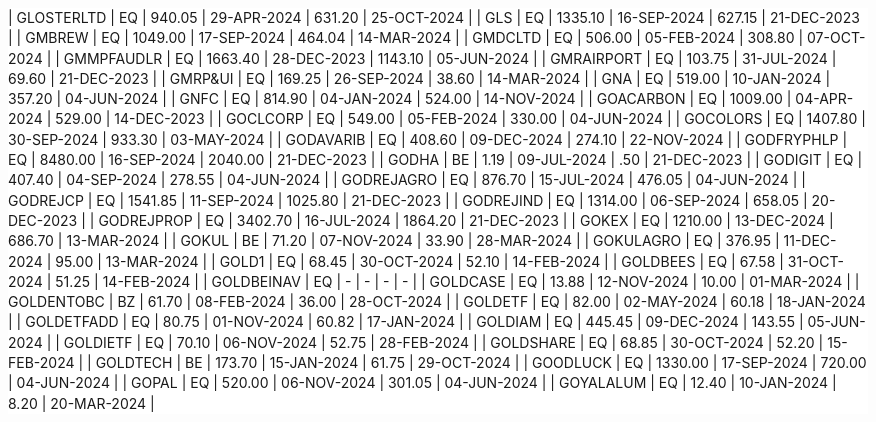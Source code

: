 | GLOSTERLTD | EQ | 940.05 | 29-APR-2024 | 631.20 | 25-OCT-2024 |
| GLS | EQ | 1335.10 | 16-SEP-2024 | 627.15 | 21-DEC-2023 |
| GMBREW | EQ | 1049.00 | 17-SEP-2024 | 464.04 | 14-MAR-2024 |
| GMDCLTD | EQ | 506.00 | 05-FEB-2024 | 308.80 | 07-OCT-2024 |
| GMMPFAUDLR | EQ | 1663.40 | 28-DEC-2023 | 1143.10 | 05-JUN-2024 |
| GMRAIRPORT | EQ | 103.75 | 31-JUL-2024 | 69.60 | 21-DEC-2023 |
| GMRP&UI | EQ | 169.25 | 26-SEP-2024 | 38.60 | 14-MAR-2024 |
| GNA | EQ | 519.00 | 10-JAN-2024 | 357.20 | 04-JUN-2024 |
| GNFC | EQ | 814.90 | 04-JAN-2024 | 524.00 | 14-NOV-2024 |
| GOACARBON | EQ | 1009.00 | 04-APR-2024 | 529.00 | 14-DEC-2023 |
| GOCLCORP | EQ | 549.00 | 05-FEB-2024 | 330.00 | 04-JUN-2024 |
| GOCOLORS | EQ | 1407.80 | 30-SEP-2024 | 933.30 | 03-MAY-2024 |
| GODAVARIB | EQ | 408.60 | 09-DEC-2024 | 274.10 | 22-NOV-2024 |
| GODFRYPHLP | EQ | 8480.00 | 16-SEP-2024 | 2040.00 | 21-DEC-2023 |
| GODHA | BE | 1.19 | 09-JUL-2024 | .50 | 21-DEC-2023 |
| GODIGIT | EQ | 407.40 | 04-SEP-2024 | 278.55 | 04-JUN-2024 |
| GODREJAGRO | EQ | 876.70 | 15-JUL-2024 | 476.05 | 04-JUN-2024 |
| GODREJCP | EQ | 1541.85 | 11-SEP-2024 | 1025.80 | 21-DEC-2023 |
| GODREJIND | EQ | 1314.00 | 06-SEP-2024 | 658.05 | 20-DEC-2023 |
| GODREJPROP | EQ | 3402.70 | 16-JUL-2024 | 1864.20 | 21-DEC-2023 |
| GOKEX | EQ | 1210.00 | 13-DEC-2024 | 686.70 | 13-MAR-2024 |
| GOKUL | BE | 71.20 | 07-NOV-2024 | 33.90 | 28-MAR-2024 |
| GOKULAGRO | EQ | 376.95 | 11-DEC-2024 | 95.00 | 13-MAR-2024 |
| GOLD1 | EQ | 68.45 | 30-OCT-2024 | 52.10 | 14-FEB-2024 |
| GOLDBEES | EQ | 67.58 | 31-OCT-2024 | 51.25 | 14-FEB-2024 |
| GOLDBEINAV | EQ | - | - | - | - |
| GOLDCASE | EQ | 13.88 | 12-NOV-2024 | 10.00 | 01-MAR-2024 |
| GOLDENTOBC | BZ | 61.70 | 08-FEB-2024 | 36.00 | 28-OCT-2024 |
| GOLDETF | EQ | 82.00 | 02-MAY-2024 | 60.18 | 18-JAN-2024 |
| GOLDETFADD | EQ | 80.75 | 01-NOV-2024 | 60.82 | 17-JAN-2024 |
| GOLDIAM | EQ | 445.45 | 09-DEC-2024 | 143.55 | 05-JUN-2024 |
| GOLDIETF | EQ | 70.10 | 06-NOV-2024 | 52.75 | 28-FEB-2024 |
| GOLDSHARE | EQ | 68.85 | 30-OCT-2024 | 52.20 | 15-FEB-2024 |
| GOLDTECH | BE | 173.70 | 15-JAN-2024 | 61.75 | 29-OCT-2024 |
| GOODLUCK | EQ | 1330.00 | 17-SEP-2024 | 720.00 | 04-JUN-2024 |
| GOPAL | EQ | 520.00 | 06-NOV-2024 | 301.05 | 04-JUN-2024 |
| GOYALALUM | EQ | 12.40 | 10-JAN-2024 | 8.20 | 20-MAR-2024 |